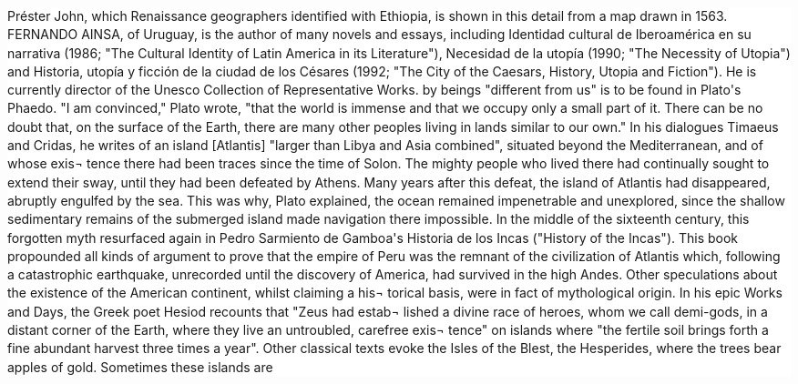 Préster John, which
Renaissance geographers
identified with Ethiopia, is
shown in this detail from a
map drawn in 1563.
FERNANDO AINSA,
of Uruguay, is the author of
many novels and essays,
including Identidad cultural
de Iberoamérica en su
narrativa (1986; "The Cultural
Identity of Latin America in its
Literature"), Necesidad de la
utopía (1990; "The Necessity
of Utopia") and Historia,
utopía y ficción de la ciudad
de los Césares (1992; "The
City of the Caesars, History,
Utopia and Fiction"). He is
currently director of the
Unesco Collection of
Representative Works.
by beings "different from us" is to be found
in Plato's Phaedo. "I am convinced," Plato
wrote, "that the world is immense and that we
occupy only a small part of it. There can be no
doubt that, on the surface of the Earth, there
are many other peoples living in lands similar
to our own." In his dialogues Timaeus and
Cridas, he writes of an island [Atlantis] "larger
than Libya and Asia combined", situated
beyond the Mediterranean, and of whose exis¬
tence there had been traces since the time of
Solon. The mighty people who lived there had
continually sought to extend their sway, until
they had been defeated by Athens. Many years
after this defeat, the island of Atlantis had
disappeared, abruptly engulfed by the sea. This
was why, Plato explained, the ocean remained
impenetrable and unexplored, since the shallow
sedimentary remains of the submerged island
made navigation there impossible. In the
middle of the sixteenth century, this forgotten
myth resurfaced again in Pedro Sarmiento de
Gamboa's Historia de los Incas ("History of
the Incas"). This book propounded all kinds of
argument to prove that the empire of Peru was
the remnant of the civilization of Atlantis
which, following a catastrophic earthquake,
unrecorded until the discovery of America, had
survived in the high Andes.
Other speculations about the existence of
the American continent, whilst claiming a his¬
torical basis, were in fact of mythological
origin. In his epic Works and Days, the Greek
poet Hesiod recounts that "Zeus had estab¬
lished a divine race of heroes, whom we call
demi-gods, in a distant corner of the Earth,
where they live an untroubled, carefree exis¬
tence" on islands where "the fertile soil brings
forth a fine abundant harvest three times a
year". Other classical texts evoke the Isles of
the Blest, the Hesperides, where the trees bear
apples of gold. Sometimes these islands are